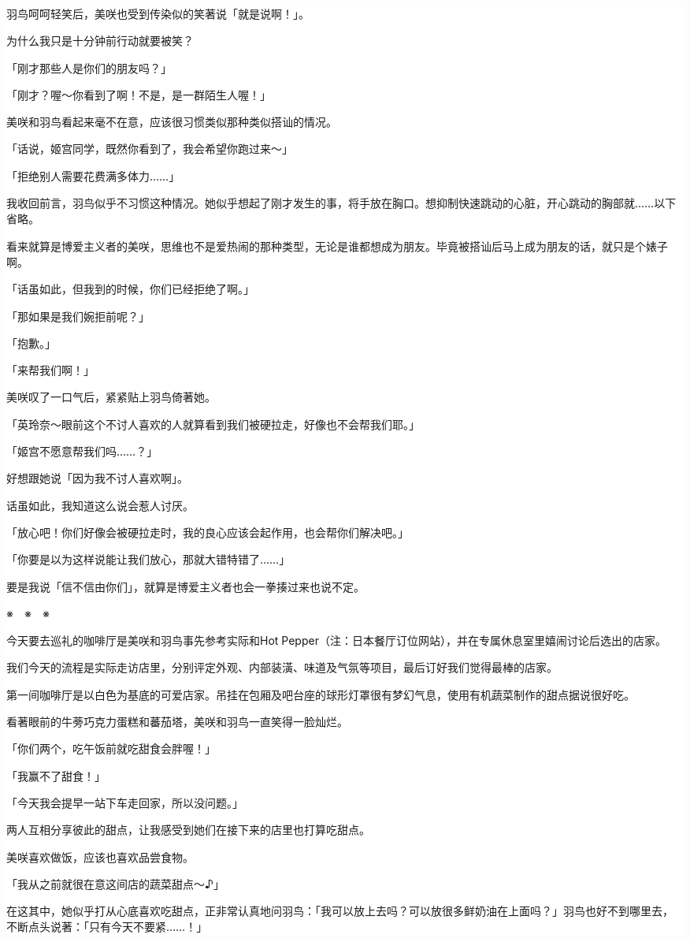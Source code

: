 羽鸟呵呵轻笑后，美咲也受到传染似的笑著说「就是说啊！」。

为什么我只是十分钟前行动就要被笑？

「刚才那些人是你们的朋友吗？」

「刚才？喔～你看到了啊！不是，是一群陌生人喔！」

美咲和羽鸟看起来毫不在意，应该很习惯类似那种类似搭讪的情况。

「话说，姬宫同学，既然你看到了，我会希望你跑过来～」

「拒绝别人需要花费满多体力……」

我收回前言，羽鸟似乎不习惯这种情况。她似乎想起了刚才发生的事，将手放在胸口。想抑制快速跳动的心脏，开心跳动的胸部就……以下省略。

看来就算是博爱主义者的美咲，思维也不是爱热闹的那种类型，无论是谁都想成为朋友。毕竟被搭讪后马上成为朋友的话，就只是个婊子啊。

「话虽如此，但我到的时候，你们已经拒绝了啊。」

「那如果是我们婉拒前呢？」

「抱歉。」

「来帮我们啊！」

美咲叹了一口气后，紧紧贴上羽鸟倚著她。

「英玲奈～眼前这个不讨人喜欢的人就算看到我们被硬拉走，好像也不会帮我们耶。」

「姬宫不愿意帮我们吗……？」

好想跟她说「因为我不讨人喜欢啊」。

话虽如此，我知道这么说会惹人讨厌。

「放心吧！你们好像会被硬拉走时，我的良心应该会起作用，也会帮你们解决吧。」

「你要是以为这样说能让我们放心，那就大错特错了……」

要是我说「信不信由你们」，就算是博爱主义者也会一拳揍过来也说不定。

※　※　※

今天要去巡礼的咖啡厅是美咲和羽鸟事先参考实际和Hot Pepper（注：日本餐厅订位网站），并在专属休息室里嬉闹讨论后选出的店家。

我们今天的流程是实际走访店里，分别评定外观、内部装潢、味道及气氛等项目，最后订好我们觉得最棒的店家。

第一间咖啡厅是以白色为基底的可爱店家。吊挂在包厢及吧台座的球形灯罩很有梦幻气息，使用有机蔬菜制作的甜点据说很好吃。

看著眼前的牛蒡巧克力蛋糕和蕃茄塔，美咲和羽鸟一直笑得一脸灿烂。

「你们两个，吃午饭前就吃甜食会胖喔！」

「我赢不了甜食！」

「今天我会提早一站下车走回家，所以没问题。」

两人互相分享彼此的甜点，让我感受到她们在接下来的店里也打算吃甜点。

美咲喜欢做饭，应该也喜欢品尝食物。

「我从之前就很在意这间店的蔬菜甜点～♪」

在这其中，她似乎打从心底喜欢吃甜点，正非常认真地问羽鸟：「我可以放上去吗？可以放很多鲜奶油在上面吗？」羽鸟也好不到哪里去，不断点头说著：「只有今天不要紧……！」
